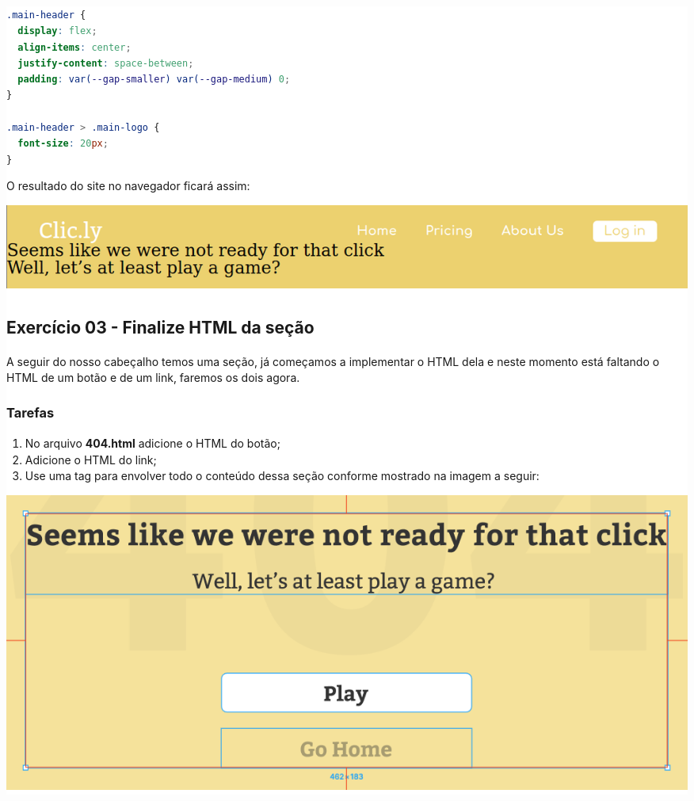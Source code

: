 <div class="page"/>

```css
.main-header {
  display: flex;
  align-items: center;
  justify-content: space-between;
  padding: var(--gap-smaller) var(--gap-medium) 0;
}

.main-header > .main-logo {
  font-size: 20px;
}
```

O resultado do site no navegador ficará assim:

![Componente main-header de volta com os respiros](img/5-main-header.png)

<div class="page"/>

## Exercício 03 - Finalize HTML da seção
A seguir do nosso cabeçalho temos uma seção, já começamos a implementar o HTML dela e neste momento está faltando o HTML de um botão e de um link, faremos os dois agora.

### Tarefas
1. No arquivo **404.html** adicione o HTML do botão;
2. Adicione o HTML do link;
3. Use uma tag para envolver todo o conteúdo dessa seção conforme mostrado na imagem a seguir:

![Seção que envolve o conteúdo](img/secao.png)
